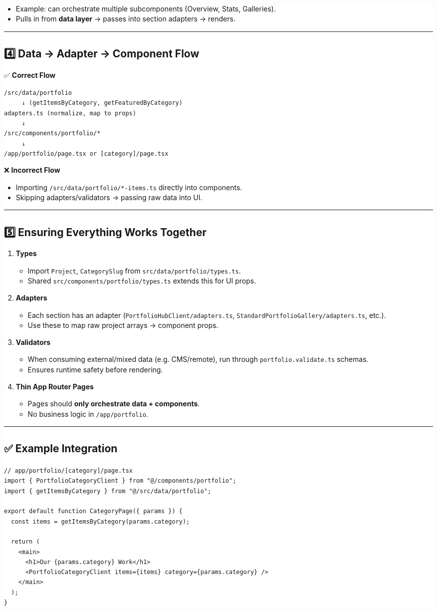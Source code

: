 * Example: can orchestrate multiple subcomponents (Overview, Stats, Galleries).
* Pulls in from **data layer** → passes into section adapters → renders.

---

## 4️⃣ Data → Adapter → Component Flow

✅ **Correct Flow**

```
/src/data/portfolio
     ↓ (getItemsByCategory, getFeaturedByCategory)
adapters.ts (normalize, map to props)
     ↓
/src/components/portfolio/*
     ↓
/app/portfolio/page.tsx or [category]/page.tsx
```

❌ **Incorrect Flow**

* Importing `/src/data/portfolio/*-items.ts` directly into components.
* Skipping adapters/validators → passing raw data into UI.

---

## 5️⃣ Ensuring Everything Works Together

1. **Types**

   * Import `Project`, `CategorySlug` from `src/data/portfolio/types.ts`.
   * Shared `src/components/portfolio/types.ts` extends this for UI props.

2. **Adapters**

   * Each section has an adapter (`PortfolioHubClient/adapters.ts`, `StandardPortfolioGallery/adapters.ts`, etc.).
   * Use these to map raw project arrays → component props.

3. **Validators**

   * When consuming external/mixed data (e.g. CMS/remote), run through `portfolio.validate.ts` schemas.
   * Ensures runtime safety before rendering.

4. **Thin App Router Pages**

   * Pages should **only orchestrate data + components**.
   * No business logic in `/app/portfolio`.

---

## ✅ Example Integration

```tsx
// app/portfolio/[category]/page.tsx
import { PortfolioCategoryClient } from "@/components/portfolio";
import { getItemsByCategory } from "@/src/data/portfolio";

export default function CategoryPage({ params }) {
  const items = getItemsByCategory(params.category);

  return (
    <main>
      <h1>Our {params.category} Work</h1>
      <PortfolioCategoryClient items={items} category={params.category} />
    </main>
  );
}
```